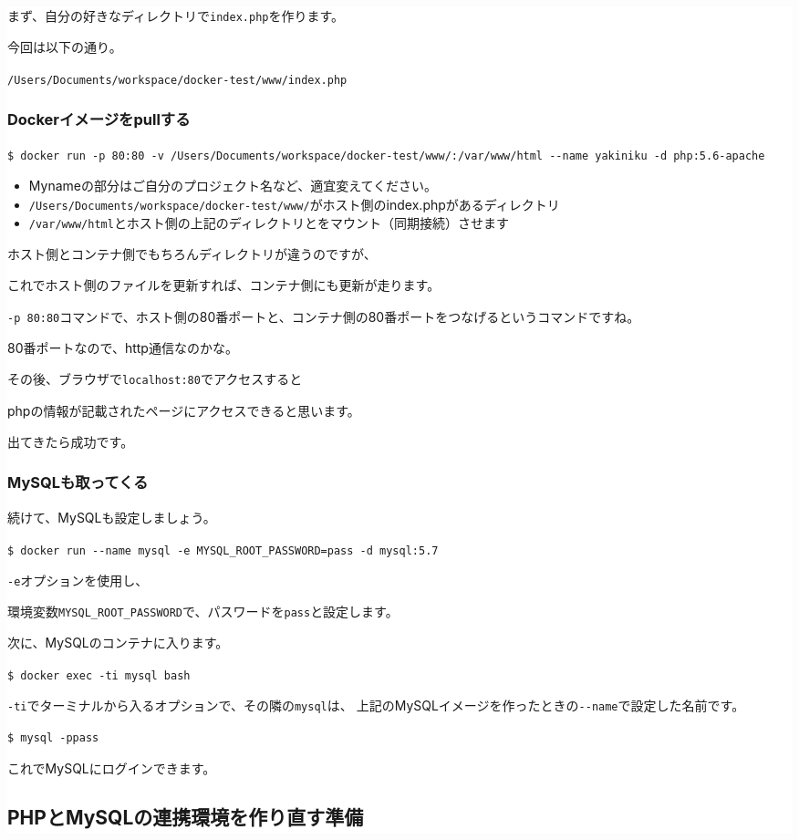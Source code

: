 まず、自分の好きなディレクトリで`index.php`を作ります。

今回は以下の通り。

```
/Users/Documents/workspace/docker-test/www/index.php

```

### Dockerイメージをpullする

```
$ docker run -p 80:80 -v /Users/Documents/workspace/docker-test/www/:/var/www/html --name yakiniku -d php:5.6-apache
```

- Mynameの部分はご自分のプロジェクト名など、適宜変えてください。
- `/Users/Documents/workspace/docker-test/www/`がホスト側のindex.phpがあるディレクトリ
- `/var/www/html`とホスト側の上記のディレクトリとをマウント（同期接続）させます

ホスト側とコンテナ側でもちろんディレクトリが違うのですが、

これでホスト側のファイルを更新すれば、コンテナ側にも更新が走ります。

`-p 80:80`コマンドで、ホスト側の80番ポートと、コンテナ側の80番ポートをつなげるというコマンドですね。

80番ポートなので、http通信なのかな。

その後、ブラウザで`localhost:80`でアクセスすると

phpの情報が記載されたページにアクセスできると思います。

出てきたら成功です。

### MySQLも取ってくる

続けて、MySQLも設定しましょう。

```
$ docker run --name mysql -e MYSQL_ROOT_PASSWORD=pass -d mysql:5.7
```

`-e`オプションを使用し、

環境変数`MYSQL_ROOT_PASSWORD`で、パスワードを`pass`と設定します。

次に、MySQLのコンテナに入ります。

```
$ docker exec -ti mysql bash
```

`-ti`でターミナルから入るオプションで、その隣の`mysql`は、
上記のMySQLイメージを作ったときの`--name`で設定した名前です。

```
$ mysql -ppass
```

これでMySQLにログインできます。

## PHPとMySQLの連携環境を作り直す準備
